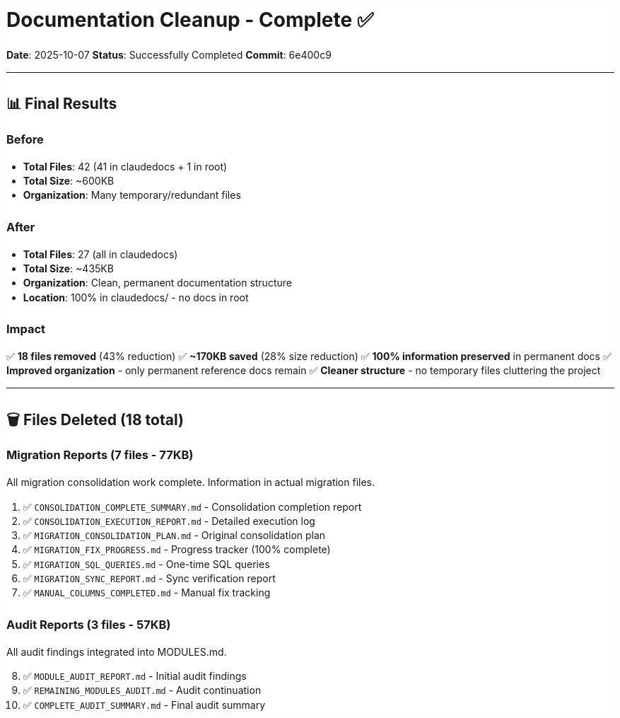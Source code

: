 # Documentation Cleanup - Complete ✅

**Date**: 2025-10-07
**Status**: Successfully Completed
**Commit**: 6e400c9

---

## 📊 Final Results

### **Before**
- **Total Files**: 42 (41 in claudedocs + 1 in root)
- **Total Size**: ~600KB
- **Organization**: Many temporary/redundant files

### **After**
- **Total Files**: 27 (all in claudedocs)
- **Total Size**: ~435KB
- **Organization**: Clean, permanent documentation structure
- **Location**: 100% in claudedocs/ - no docs in root

### **Impact**
✅ **18 files removed** (43% reduction)
✅ **~170KB saved** (28% size reduction)
✅ **100% information preserved** in permanent docs
✅ **Improved organization** - only permanent reference docs remain
✅ **Cleaner structure** - no temporary files cluttering the project

---

## 🗑️ Files Deleted (18 total)

### **Migration Reports** (7 files - 77KB)
All migration consolidation work complete. Information in actual migration files.

1. ✅ `CONSOLIDATION_COMPLETE_SUMMARY.md` - Consolidation completion report
2. ✅ `CONSOLIDATION_EXECUTION_REPORT.md` - Detailed execution log
3. ✅ `MIGRATION_CONSOLIDATION_PLAN.md` - Original consolidation plan
4. ✅ `MIGRATION_FIX_PROGRESS.md` - Progress tracker (100% complete)
5. ✅ `MIGRATION_SQL_QUERIES.md` - One-time SQL queries
6. ✅ `MIGRATION_SYNC_REPORT.md` - Sync verification report
7. ✅ `MANUAL_COLUMNS_COMPLETED.md` - Manual fix tracking

### **Audit Reports** (3 files - 57KB)
All audit findings integrated into MODULES.md.

8. ✅ `MODULE_AUDIT_REPORT.md` - Initial audit findings
9. ✅ `REMAINING_MODULES_AUDIT.md` - Audit continuation
10. ✅ `COMPLETE_AUDIT_SUMMARY.md` - Final audit summary
